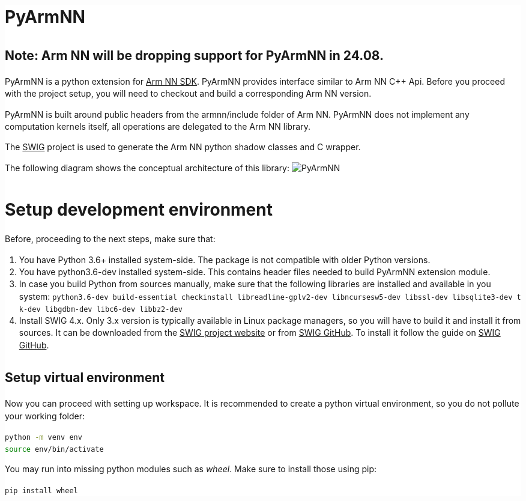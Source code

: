 # PyArmNN

## Note: Arm NN will be dropping support for PyArmNN in 24.08.
PyArmNN is a python extension for [Arm NN SDK](https://developer.arm.com/ip-products/processors/machine-learning/arm-nn).
PyArmNN provides interface similar to Arm NN C++ Api.
Before you proceed with the project setup, you will need to checkout and build a corresponding Arm NN version.

PyArmNN is built around public headers from the armnn/include folder of Arm NN. PyArmNN does not implement any computation kernels itself, all operations are
delegated to the Arm NN library.

The [SWIG](http://www.swig.org/) project is used to generate the Arm NN python shadow classes and C wrapper.

The following diagram shows the conceptual architecture of this library:
![PyArmNN](../../docs/pyarmnn.png)

# Setup development environment

Before, proceeding to the next steps, make sure that:

1. You have Python 3.6+ installed system-side. The package is not compatible with older Python versions.
2. You have python3.6-dev installed system-side. This contains header files needed to build PyArmNN extension module.
3. In case you build Python from sources manually, make sure that the following libraries are installed and available in you system:
``python3.6-dev build-essential checkinstall libreadline-gplv2-dev libncursesw5-dev libssl-dev libsqlite3-dev tk-dev libgdbm-dev libc6-dev libbz2-dev``
4. Install SWIG 4.x. Only 3.x version is typically available in Linux package managers, so you will have to build it and install it from sources. It can be downloaded from the [SWIG project website](http://www.swig.org/download.html) or from [SWIG GitHub](https://github.com/swig/swig). To install it follow the guide on [SWIG GitHub](https://github.com/swig/swig/wiki/Getting-Started).

## Setup virtual environment

Now you can proceed with setting up workspace. It is recommended to create a python virtual environment, so you do not pollute your working folder:
```bash
python -m venv env
source env/bin/activate
```

You may run into missing python modules such as *wheel*. Make sure to install those using pip:
```bash
pip install wheel
```
